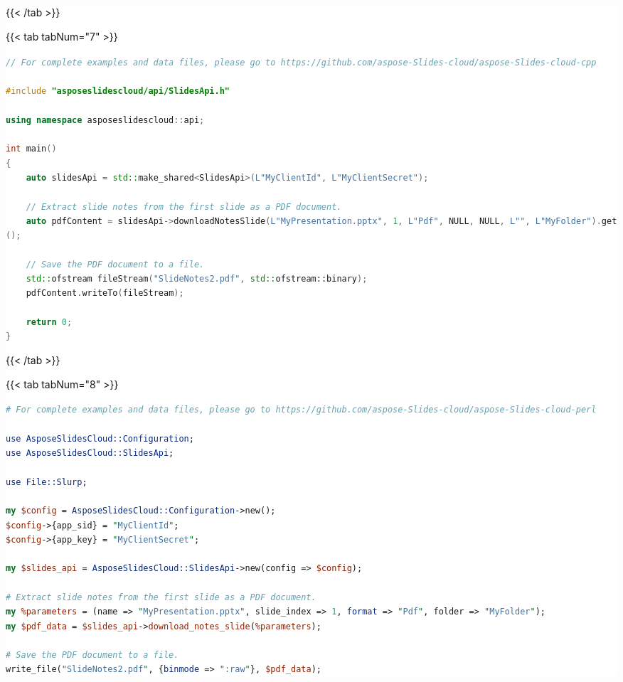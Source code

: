 {{< /tab >}}

{{< tab tabNum="7" >}}

```cpp
// For complete examples and data files, please go to https://github.com/aspose-Slides-cloud/aspose-Slides-cloud-cpp

#include "asposeslidescloud/api/SlidesApi.h"

using namespace asposeslidescloud::api;

int main()
{
    auto slidesApi = std::make_shared<SlidesApi>(L"MyClientId", L"MyClientSecret");

    // Extract slide notes from the first slide as a PDF document.
    auto pdfContent = slidesApi->downloadNotesSlide(L"MyPresentation.pptx", 1, L"Pdf", NULL, NULL, L"", L"MyFolder").get();

    // Save the PDF document to a file.
    std::ofstream fileStream("SlideNotes2.pdf", std::ofstream::binary);
    pdfContent.writeTo(fileStream);

    return 0;
}
```

{{< /tab >}}

{{< tab tabNum="8" >}}

```perl
# For complete examples and data files, please go to https://github.com/aspose-Slides-cloud/aspose-Slides-cloud-perl

use AsposeSlidesCloud::Configuration;
use AsposeSlidesCloud::SlidesApi;

use File::Slurp;

my $config = AsposeSlidesCloud::Configuration->new();
$config->{app_sid} = "MyClientId";
$config->{app_key} = "MyClientSecret";

my $slides_api = AsposeSlidesCloud::SlidesApi->new(config => $config);

# Extract slide notes from the first slide as a PDF document.
my %parameters = (name => "MyPresentation.pptx", slide_index => 1, format => "Pdf", folder => "MyFolder");
my $pdf_data = $slides_api->download_notes_slide(%parameters);

# Save the PDF document to a file.
write_file("SlideNotes2.pdf", {binmode => ":raw"}, $pdf_data);
```
